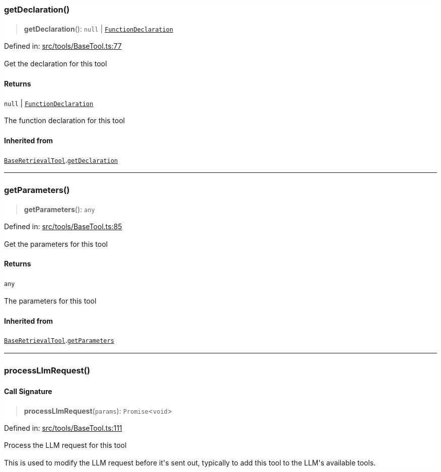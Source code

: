 ### getDeclaration()

> **getDeclaration**(): `null` \| [`FunctionDeclaration`](../../../BaseTool/interfaces/FunctionDeclaration.md)

Defined in: [src/tools/BaseTool.ts:77](https://github.com/njraladdin/adk-typescript/blob/main/src/tools/BaseTool.ts#L77)

Get the declaration for this tool

#### Returns

`null` \| [`FunctionDeclaration`](../../../BaseTool/interfaces/FunctionDeclaration.md)

The function declaration for this tool

#### Inherited from

[`BaseRetrievalTool`](../../BaseRetrievalTool/classes/BaseRetrievalTool.md).[`getDeclaration`](../../BaseRetrievalTool/classes/BaseRetrievalTool.md#getdeclaration)

***

### getParameters()

> **getParameters**(): `any`

Defined in: [src/tools/BaseTool.ts:85](https://github.com/njraladdin/adk-typescript/blob/main/src/tools/BaseTool.ts#L85)

Get the parameters for this tool

#### Returns

`any`

The parameters for this tool

#### Inherited from

[`BaseRetrievalTool`](../../BaseRetrievalTool/classes/BaseRetrievalTool.md).[`getParameters`](../../BaseRetrievalTool/classes/BaseRetrievalTool.md#getparameters)

***

### processLlmRequest()

#### Call Signature

> **processLlmRequest**(`params`): `Promise`\<`void`\>

Defined in: [src/tools/BaseTool.ts:111](https://github.com/njraladdin/adk-typescript/blob/main/src/tools/BaseTool.ts#L111)

Process the LLM request for this tool

This is used to modify the LLM request before it's sent out,
typically to add this tool to the LLM's available tools.
